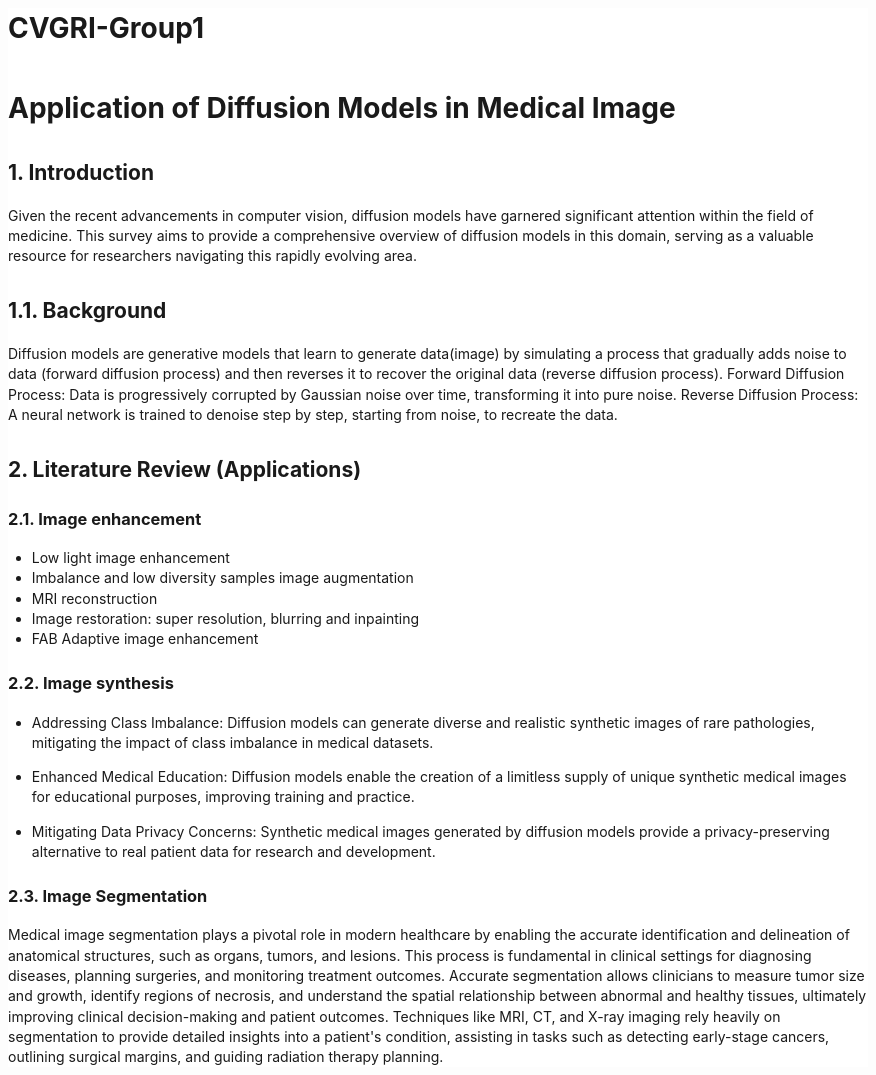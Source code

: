# CVGRI-Group1
# Application of Diffusion Models in Medical Image

## 1. Introduction 

Given the recent advancements in computer vision, diffusion models have garnered significant attention within the field of medicine. This survey aims to provide a comprehensive overview of diffusion models in this domain, serving as a valuable resource for researchers navigating this rapidly evolving area.

## 1.1. Background 

Diffusion models are generative models that learn to generate data(image) by simulating a process that gradually adds noise to data (forward diffusion process) and then reverses it to recover the original data (reverse diffusion process).
Forward Diffusion Process: Data is progressively corrupted by Gaussian noise over time, transforming it into pure noise.
Reverse Diffusion Process: A neural network is trained to denoise step by step, starting from noise, to recreate the data.

## 2. Literature Review (Applications) 

### 2.1. Image enhancement

* Low light image enhancement
* Imbalance and low diversity samples image augmentation
* MRI reconstruction
* Image restoration: super resolution, blurring and inpainting
* FAB Adaptive image enhancement

### 2.2. Image synthesis 

* Addressing Class Imbalance: Diffusion models can generate diverse and realistic synthetic images of rare pathologies, mitigating the impact of class imbalance in medical datasets.

* Enhanced Medical Education: Diffusion models enable the creation of a limitless supply of unique synthetic medical images for educational purposes, improving training and practice.

* Mitigating Data Privacy Concerns: Synthetic medical images generated by diffusion models provide a privacy-preserving alternative to real patient data for research and development.

### 2.3. Image Segmentation

Medical image segmentation plays a pivotal role in modern healthcare by enabling the accurate identification and delineation of anatomical structures, such as organs, tumors, and lesions. This process is fundamental in clinical settings for diagnosing diseases, planning surgeries, and monitoring treatment outcomes. Accurate segmentation allows clinicians to measure tumor size and growth, identify regions of necrosis, and understand the spatial relationship between abnormal and healthy tissues, ultimately improving clinical decision-making and patient outcomes. Techniques like MRI, CT, and X-ray imaging rely heavily on segmentation to provide detailed insights into a patient's condition, assisting in tasks such as detecting early-stage cancers, outlining surgical margins, and guiding radiation therapy planning.
